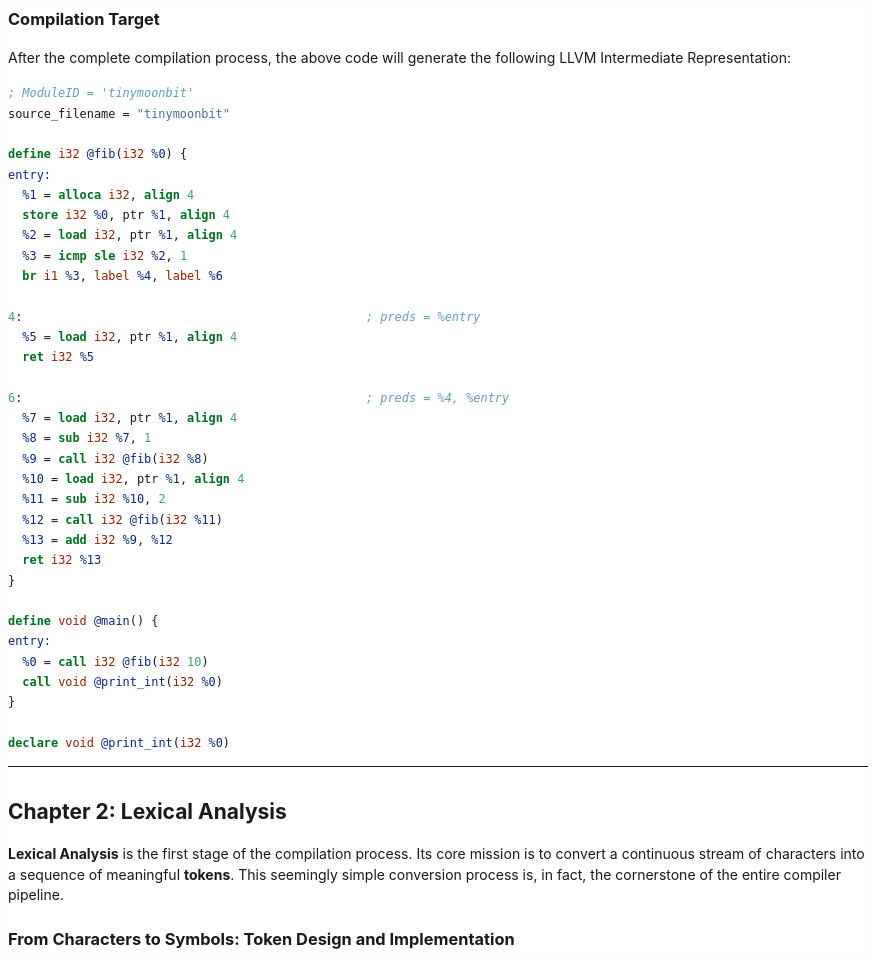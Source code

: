 ### Compilation Target

After the complete compilation process, the above code will generate the following LLVM Intermediate Representation:

```llvm
; ModuleID = 'tinymoonbit'
source_filename = "tinymoonbit"

define i32 @fib(i32 %0) {
entry:
  %1 = alloca i32, align 4
  store i32 %0, ptr %1, align 4
  %2 = load i32, ptr %1, align 4
  %3 = icmp sle i32 %2, 1
  br i1 %3, label %4, label %6

4:                                                ; preds = %entry
  %5 = load i32, ptr %1, align 4
  ret i32 %5

6:                                                ; preds = %4, %entry
  %7 = load i32, ptr %1, align 4
  %8 = sub i32 %7, 1
  %9 = call i32 @fib(i32 %8)
  %10 = load i32, ptr %1, align 4
  %11 = sub i32 %10, 2
  %12 = call i32 @fib(i32 %11)
  %13 = add i32 %9, %12
  ret i32 %13
}

define void @main() {
entry:
  %0 = call i32 @fib(i32 10)
  call void @print_int(i32 %0)
}

declare void @print_int(i32 %0)
```

---

## Chapter 2: Lexical Analysis

**Lexical Analysis** is the first stage of the compilation process. Its core mission is to convert a continuous stream of characters into a sequence of meaningful **tokens**. This seemingly simple conversion process is, in fact, the cornerstone of the entire compiler pipeline.

### From Characters to Symbols: Token Design and Implementation
